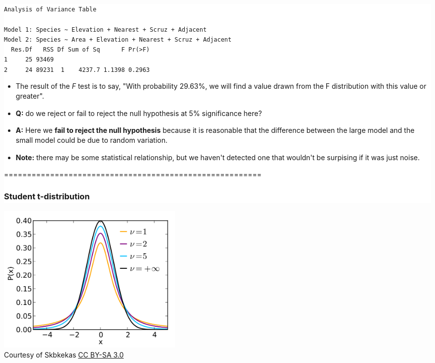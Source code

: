 ```
Analysis of Variance Table

Model 1: Species ~ Elevation + Nearest + Scruz + Adjacent
Model 2: Species ~ Area + Elevation + Nearest + Scruz + Adjacent
  Res.Df   RSS Df Sum of Sq      F Pr(>F)
1     25 93469                           
2     24 89231  1    4237.7 1.1398 0.2963
```

* The result of the $F$ test is to say, "With probability 29.63%, we will find a value drawn from the F distribution with this value or greater".

* <b>Q:</b> do we reject or fail to reject the null hypothesis at $5\%$ significance here?  

* <b>A:</b> Here we <b>fail to reject the null hypothesis</b> because it is reasonable that the difference between the large model and the small model could be due to random variation.
 * <b>Note:</b> there may be some statistical relationship, but we haven't detected one that wouldn't be surpising if it was just noise.
 
========================================================

<h3>Student t-distribution</h3>

 <div style="float:left; width:40%">
<img style="width:100%" src="Student_t_pdf.png" alt="Image of student t-distributions varying with the number of degrees of freedom"/>
Courtesy of Skbkekas  <a href="https://creativecommons.org/licenses/by-sa/3.0" target="blank">CC BY-SA 3.0</a>
